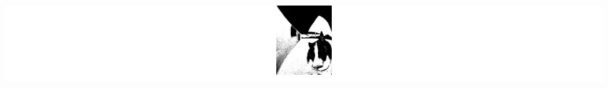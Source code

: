 <h1 align="center">
  <a href="https://github.com/dmonakh/Wordpress-Tekton-atK8s-inAzure">
    <img src="docs/images/logo.svg" alt="Logo" width="100" height="100">
  </a>
</h1>
